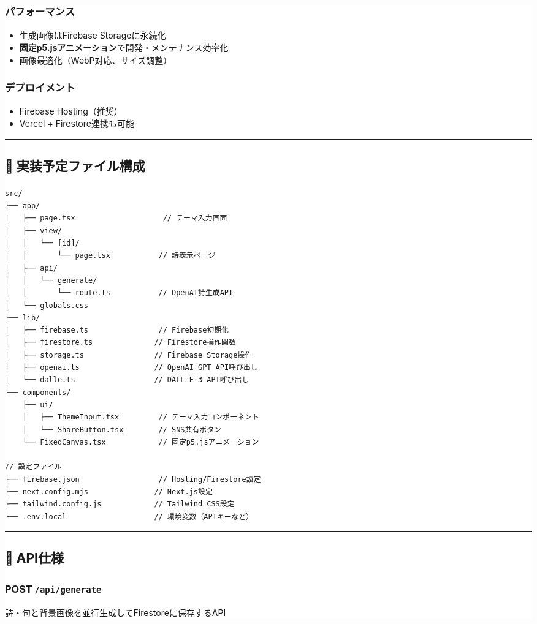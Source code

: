 ### パフォーマンス
- 生成画像はFirebase Storageに永続化
- **固定p5.jsアニメーション**で開発・メンテナンス効率化
- 画像最適化（WebP対応、サイズ調整）

### デプロイメント
- Firebase Hosting（推奨）
- Vercel + Firestore連携も可能

---

## 📁 実装予定ファイル構成

```
src/
├── app/
│   ├── page.tsx                    // テーマ入力画面
│   ├── view/
│   │   └── [id]/
│   │       └── page.tsx           // 詩表示ページ
│   ├── api/
│   │   └── generate/
│   │       └── route.ts           // OpenAI詩生成API
│   └── globals.css
├── lib/
│   ├── firebase.ts                // Firebase初期化
│   ├── firestore.ts              // Firestore操作関数
│   ├── storage.ts                // Firebase Storage操作
│   ├── openai.ts                 // OpenAI GPT API呼び出し
│   └── dalle.ts                  // DALL-E 3 API呼び出し
└── components/
    ├── ui/
    │   ├── ThemeInput.tsx         // テーマ入力コンポーネント
    │   └── ShareButton.tsx        // SNS共有ボタン
    └── FixedCanvas.tsx            // 固定p5.jsアニメーション

// 設定ファイル
├── firebase.json                  // Hosting/Firestore設定
├── next.config.mjs               // Next.js設定
├── tailwind.config.js            // Tailwind CSS設定
└── .env.local                    // 環境変数（APIキーなど）
```

---

## 🔌 API仕様

### POST `/api/generate`
詩・句と背景画像を並行生成してFirestoreに保存するAPI
